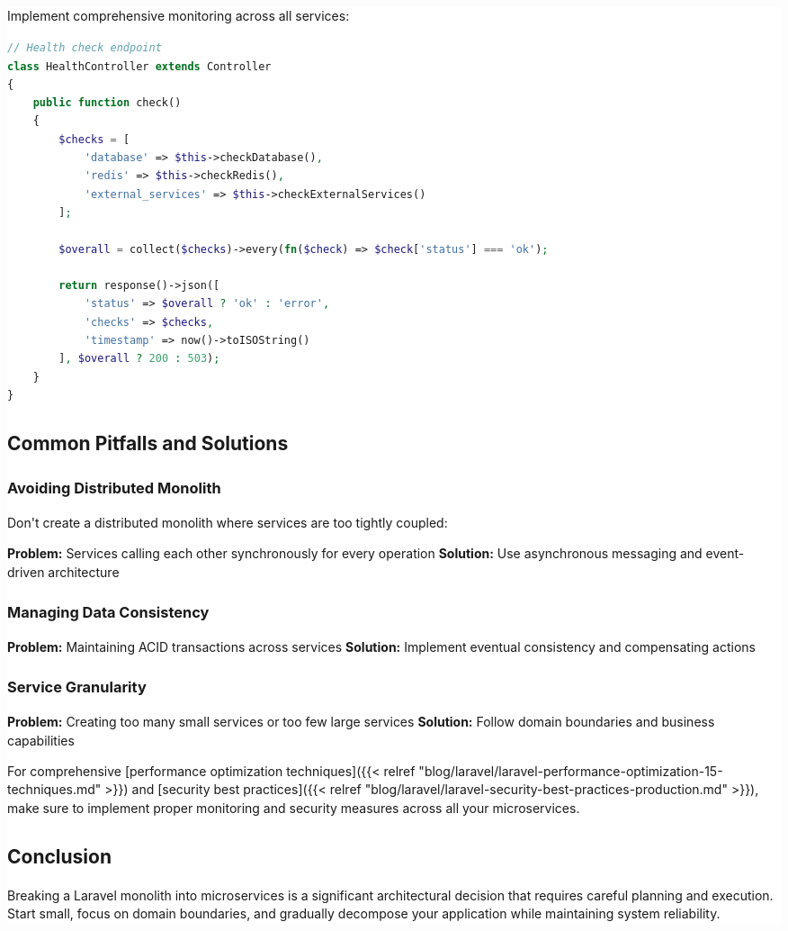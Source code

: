 Implement comprehensive monitoring across all services:

```php
// Health check endpoint
class HealthController extends Controller
{
    public function check()
    {
        $checks = [
            'database' => $this->checkDatabase(),
            'redis' => $this->checkRedis(),
            'external_services' => $this->checkExternalServices()
        ];

        $overall = collect($checks)->every(fn($check) => $check['status'] === 'ok');

        return response()->json([
            'status' => $overall ? 'ok' : 'error',
            'checks' => $checks,
            'timestamp' => now()->toISOString()
        ], $overall ? 200 : 503);
    }
}
```

## Common Pitfalls and Solutions

### Avoiding Distributed Monolith

Don't create a distributed monolith where services are too tightly coupled:

**Problem:** Services calling each other synchronously for every operation
**Solution:** Use asynchronous messaging and event-driven architecture

### Managing Data Consistency

**Problem:** Maintaining ACID transactions across services
**Solution:** Implement eventual consistency and compensating actions

### Service Granularity

**Problem:** Creating too many small services or too few large services
**Solution:** Follow domain boundaries and business capabilities

For comprehensive [performance optimization techniques]({{< relref "blog/laravel/laravel-performance-optimization-15-techniques.md" >}}) and [security best practices]({{< relref "blog/laravel/laravel-security-best-practices-production.md" >}}), make sure to implement proper monitoring and security measures across all your microservices.

## Conclusion

Breaking a Laravel monolith into microservices is a significant architectural decision that requires careful planning and execution. Start small, focus on domain boundaries, and gradually decompose your application while maintaining system reliability.
